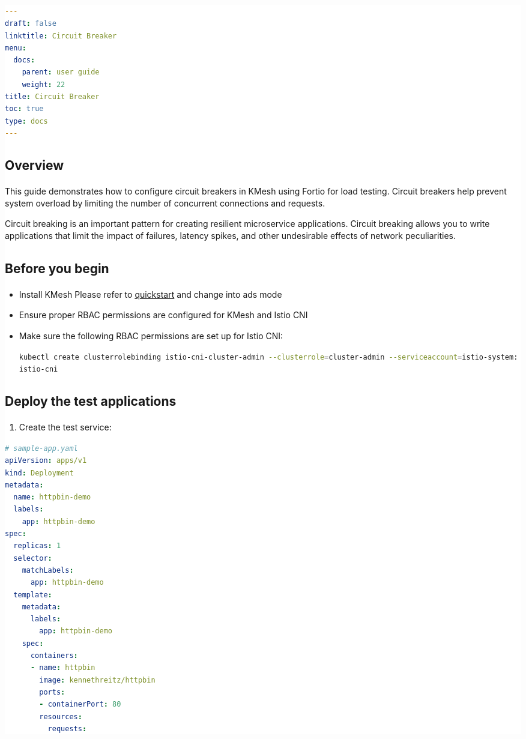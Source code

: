 ```yaml
---
draft: false
linktitle: Circuit Breaker
menu:
  docs:
    parent: user guide
    weight: 22
title: Circuit Breaker
toc: true
type: docs
---
```


## Overview

This guide demonstrates how to configure circuit breakers in KMesh using Fortio for load testing. Circuit breakers help prevent system overload by limiting the number of concurrent connections and requests.

Circuit breaking is an important pattern for creating resilient microservice applications. Circuit breaking allows you to write applications that limit the impact of failures, latency spikes, and other undesirable effects of network peculiarities.

## Before you begin

- Install KMesh
  Please refer to [quickstart](https://kmesh.net/en/docs/setup/quick-start/) and change into ads mode
- Ensure proper RBAC permissions are configured for KMesh and Istio CNI
- Make sure the following RBAC permissions are set up for Istio CNI:

  ```bash
  kubectl create clusterrolebinding istio-cni-cluster-admin --clusterrole=cluster-admin --serviceaccount=istio-system:istio-cni
  ```

## Deploy the test applications

1. Create the test service:

```yaml
# sample-app.yaml
apiVersion: apps/v1
kind: Deployment
metadata:
  name: httpbin-demo
  labels:
    app: httpbin-demo
spec:
  replicas: 1
  selector:
    matchLabels:
      app: httpbin-demo
  template:
    metadata:
      labels:
        app: httpbin-demo
    spec:
      containers:
      - name: httpbin
        image: kennethreitz/httpbin
        ports:
        - containerPort: 80
        resources:
          requests:
```